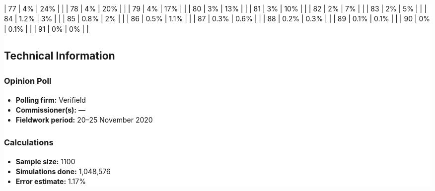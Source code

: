 | 77 | 4% | 24% |  |
| 78 | 4% | 20% |  |
| 79 | 4% | 17% |  |
| 80 | 3% | 13% |  |
| 81 | 3% | 10% |  |
| 82 | 2% | 7% |  |
| 83 | 2% | 5% |  |
| 84 | 1.2% | 3% |  |
| 85 | 0.8% | 2% |  |
| 86 | 0.5% | 1.1% |  |
| 87 | 0.3% | 0.6% |  |
| 88 | 0.2% | 0.3% |  |
| 89 | 0.1% | 0.1% |  |
| 90 | 0% | 0.1% |  |
| 91 | 0% | 0% |  |


## Technical Information

### Opinion Poll

+ **Polling firm:** Verifield
+ **Commissioner(s):** —
+ **Fieldwork period:** 20–25 November 2020

### Calculations

+ **Sample size:** 1100
+ **Simulations done:** 1,048,576
+ **Error estimate:** 1.17%

